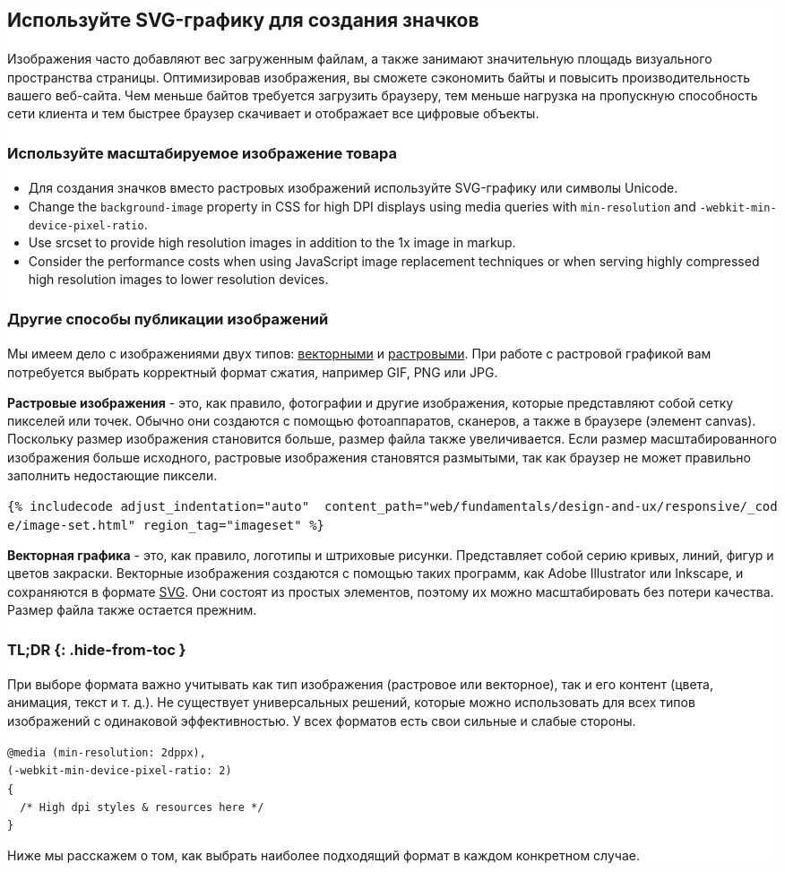 ## Используйте SVG-графику для создания значков

Изображения часто добавляют вес загруженным файлам, а также занимают значительную площадь визуального пространства страницы. Оптимизировав изображения, вы сможете сэкономить байты и повысить производительность вашего веб-сайта. Чем меньше байтов требуется загрузить браузеру, тем меньше нагрузка на пропускную способность сети клиента и тем быстрее браузер скачивает и отображает все цифровые объекты.

### Используйте масштабируемое изображение товара

* Для создания значков вместо растровых изображений используйте SVG-графику или символы Unicode.
* Change the `background-image` property in CSS for high DPI displays using media queries with `min-resolution` and `-webkit-min-device-pixel-ratio`.
* Use srcset to provide high resolution images in addition to the 1x image in markup.
* Consider the performance costs when using JavaScript image replacement techniques or when serving highly compressed high resolution images to lower resolution devices.

### Другие способы публикации изображений

Мы имеем дело с изображениями двух типов: [векторными](http://ru.wikipedia.org/wiki/Векторная_графика) и [растровыми](http://ru.wikipedia.org/wiki/Растровая_графика). При работе с растровой графикой вам потребуется выбрать корректный формат сжатия, например GIF, PNG или JPG.

**Растровые изображения** - это, как правило, фотографии и другие изображения, которые представляют собой сетку пикселей или точек. Обычно они создаются с помощью фотоаппаратов, сканеров, а также в браузере (элемент canvas). Поскольку размер изображения становится больше, размер файла также увеличивается. Если размер масштабированного изображения больше исходного, растровые изображения становятся размытыми, так как браузер не может правильно заполнить недостающие пиксели.

<pre class="prettyprint">{% includecode adjust_indentation="auto"  content_path="web/fundamentals/design-and-ux/responsive/_code/image-set.html" region_tag="imageset" %}
</pre>

**Векторная графика** - это, как правило, логотипы и штриховые рисунки. Представляет собой серию кривых, линий, фигур и цветов закраски. Векторные изображения создаются с помощью таких программ, как Adobe Illustrator или Inkscape, и сохраняются в формате [SVG](http://css-tricks.com/using-svg/). Они состоят из простых элементов, поэтому их можно масштабировать без потери качества. Размер файла также остается прежним.

### TL;DR {: .hide-from-toc }

При выборе формата важно учитывать как тип изображения (растровое или векторное), так и его контент (цвета, анимация, текст и т. д.). Не существует универсальных решений, которые можно использовать для всех типов изображений с одинаковой эффективностью. У всех форматов есть свои сильные и слабые стороны.

    @media (min-resolution: 2dppx),
    (-webkit-min-device-pixel-ratio: 2)
    {
      /* High dpi styles & resources here */
    }
    

Ниже мы расскажем о том, как выбрать наиболее подходящий формат в каждом конкретном случае.
